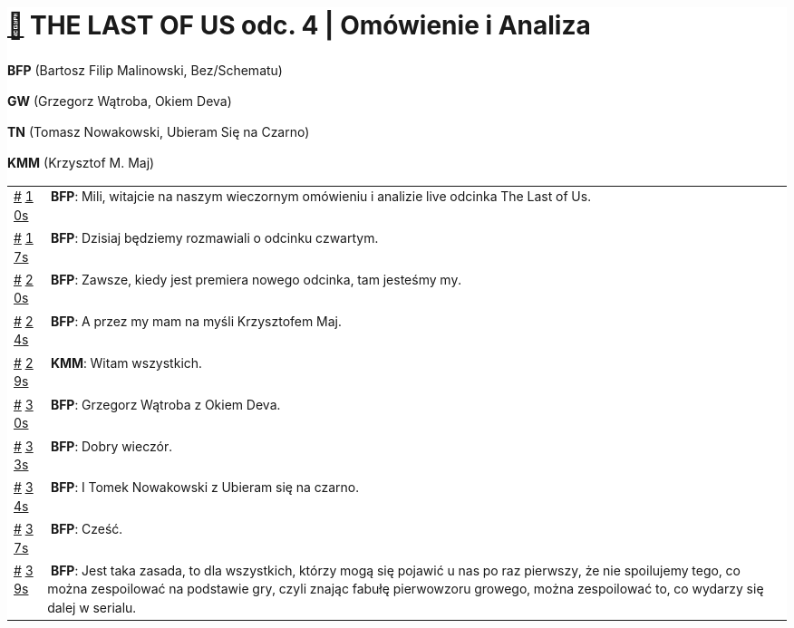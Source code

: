 # [🔗](https://www.youtube.com/watch?v=uodZ_r5yHTQ) THE LAST OF US odc. 4 | Omówienie i Analiza

**BFP** (Bartosz Filip Malinowski, Bez/Schematu)

**GW** (Grzegorz Wątroba, Okiem Deva)

**TN** (Tomasz Nowakowski, Ubieram Się na Czarno)

**KMM** (Krzysztof M. Maj)

<table>
    <tr id="t10" label="Logorea S00">
        <td><a href="#t10">#</a>&nbsp;<a href="https://www.youtube.com/watch?v=uodZ_r5yHTQ&t=10">10s</a></td>
        <td>&nbsp;<b>BFP</b>: Mili, witajcie na naszym wieczornym omówieniu i analizie live odcinka The Last of Us.</td>
    </tr>
    <tr id="t17" label="Logorea S00">
        <td><a href="#t17">#</a>&nbsp;<a href="https://www.youtube.com/watch?v=uodZ_r5yHTQ&t=17">17s</a></td>
        <td>&nbsp;<b>BFP</b>: Dzisiaj będziemy rozmawiali o odcinku czwartym.</td>
    </tr>
    <tr id="t20" label="Logorea S00">
        <td><a href="#t20">#</a>&nbsp;<a href="https://www.youtube.com/watch?v=uodZ_r5yHTQ&t=20">20s</a></td>
        <td>&nbsp;<b>BFP</b>: Zawsze, kiedy jest premiera nowego odcinka, tam jesteśmy my.</td>
    </tr>
    <tr id="t24" label="Logorea S00">
        <td><a href="#t24">#</a>&nbsp;<a href="https://www.youtube.com/watch?v=uodZ_r5yHTQ&t=24">24s</a></td>
        <td>&nbsp;<b>BFP</b>: A przez my mam na myśli Krzysztofem Maj.</td>
    </tr>
    <tr id="t29" label="Logorea S05">
        <td><a href="#t29">#</a>&nbsp;<a href="https://www.youtube.com/watch?v=uodZ_r5yHTQ&t=29">29s</a></td>
        <td>&nbsp;<b>KMM</b>: Witam wszystkich.</td>
    </tr>
    <tr id="t30" label="Logorea S00">
        <td><a href="#t30">#</a>&nbsp;<a href="https://www.youtube.com/watch?v=uodZ_r5yHTQ&t=30">30s</a></td>
        <td>&nbsp;<b>BFP</b>: Grzegorz Wątroba z Okiem Deva.</td>
    </tr>
    <tr id="t33" label="Logorea S00">
        <td><a href="#t33">#</a>&nbsp;<a href="https://www.youtube.com/watch?v=uodZ_r5yHTQ&t=33">33s</a></td>
        <td>&nbsp;<b>BFP</b>: Dobry wieczór.</td>
    </tr>
    <tr id="t34" label="Logorea S00">
        <td><a href="#t34">#</a>&nbsp;<a href="https://www.youtube.com/watch?v=uodZ_r5yHTQ&t=34">34s</a></td>
        <td>&nbsp;<b>BFP</b>: I Tomek Nowakowski z Ubieram się na czarno.</td>
    </tr>
    <tr id="t37" label="Logorea S00">
        <td><a href="#t37">#</a>&nbsp;<a href="https://www.youtube.com/watch?v=uodZ_r5yHTQ&t=37">37s</a></td>
        <td>&nbsp;<b>BFP</b>: Cześć.</td>
    </tr>
    <tr id="t39" label="Logorea S00">
        <td><a href="#t39">#</a>&nbsp;<a href="https://www.youtube.com/watch?v=uodZ_r5yHTQ&t=39">39s</a></td>
        <td>&nbsp;<b>BFP</b>: Jest taka zasada, to dla wszystkich, którzy mogą się pojawić u nas po raz pierwszy, że nie spoilujemy tego, co można zespoilować na podstawie gry, czyli znając fabułę pierwowzoru growego, można zespoilować to, co wydarzy się dalej w serialu.</td>